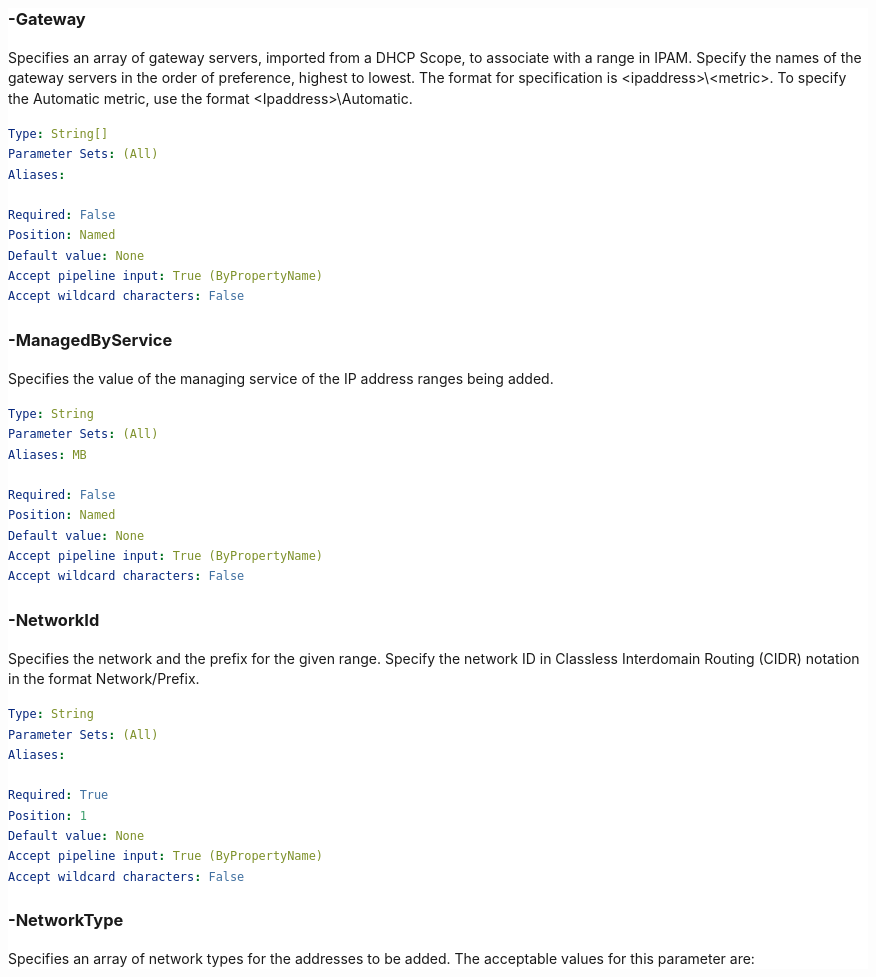 ### -Gateway
Specifies an array of gateway servers, imported from a DHCP Scope, to associate with a range in IPAM.
Specify the names of the gateway servers in the order of preference, highest to lowest.
The format for specification is \<ipaddress\>\\\<metric\>.
To specify the Automatic metric, use the format \<Ipaddress\>\Automatic.

```yaml
Type: String[]
Parameter Sets: (All)
Aliases: 

Required: False
Position: Named
Default value: None
Accept pipeline input: True (ByPropertyName)
Accept wildcard characters: False
```

### -ManagedByService
Specifies the value of the managing service of the IP address ranges being added.

```yaml
Type: String
Parameter Sets: (All)
Aliases: MB

Required: False
Position: Named
Default value: None
Accept pipeline input: True (ByPropertyName)
Accept wildcard characters: False
```

### -NetworkId
Specifies the network and the prefix for the given range.
Specify the network ID in Classless Interdomain Routing (CIDR) notation in the format Network/Prefix.

```yaml
Type: String
Parameter Sets: (All)
Aliases: 

Required: True
Position: 1
Default value: None
Accept pipeline input: True (ByPropertyName)
Accept wildcard characters: False
```

### -NetworkType
Specifies an array of network types for the addresses to be added. 
The acceptable values for this parameter are:
